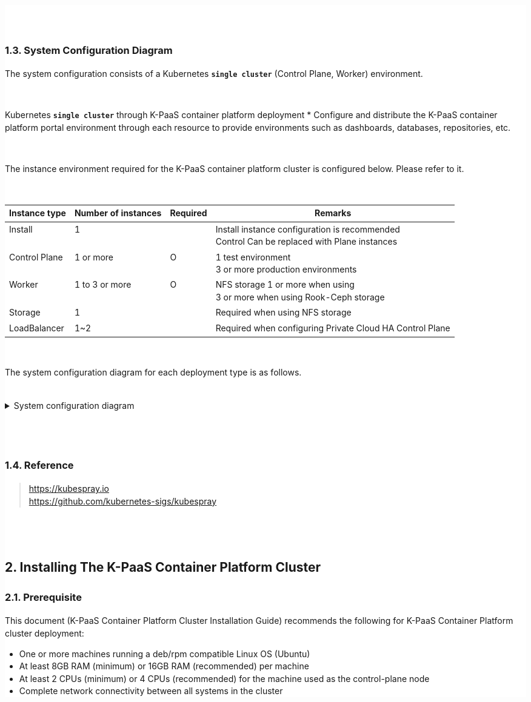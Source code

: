 <br><br>

### <div id='1.3'> 1.3. System Configuration Diagram
The system configuration consists of a Kubernetes **`single cluster`** (Control Plane, Worker) environment.

<br>

Kubernetes **`single cluster`** through K-PaaS container platform deployment * Configure and distribute the K-PaaS container platform portal environment through each resource to provide environments such as dashboards, databases, repositories, etc.

<br>

The instance environment required for the K-PaaS container platform cluster is configured below. Please refer to it.

<br>

|Instance type|Number of instances|Required|Remarks|
|---|---|---|---|
|Install|1| |Install instance configuration is recommended<br>Control Can be replaced with Plane instances|
|Control Plane|1 or more|O|1 test environment<br>3 or more production environments|
|Worker|1 to 3 or more|O|NFS storage 1 or more when using<br>3 or more when using Rook-Ceph storage|
|Storage|1| |Required when using NFS storage|
|LoadBalancer|1~2| |Required when configuring Private Cloud HA Control Plane|

<br>

The system configuration diagram for each deployment type is as follows.

<br>

<details><summary>System configuration diagram</summary></details>

<br><br>

### <div id='1.4'> 1.4. Reference
> https://kubespray.io<br>
> https://github.com/kubernetes-sigs/kubespray

<br><br>

## <div id='2'> 2. Installing The K-PaaS Container Platform Cluster

### <div id='2.1'> 2.1. Prerequisite
This document (K-PaaS Container Platform Cluster Installation Guide) recommends the following for K-PaaS Container Platform cluster deployment:

- One or more machines running a deb/rpm compatible Linux OS (Ubuntu)
- At least 8GB RAM (minimum) or 16GB RAM (recommended) per machine
- At least 2 CPUs (minimum) or 4 CPUs (recommended) for the machine used as the control-plane node
- Complete network connectivity between all systems in the cluster
